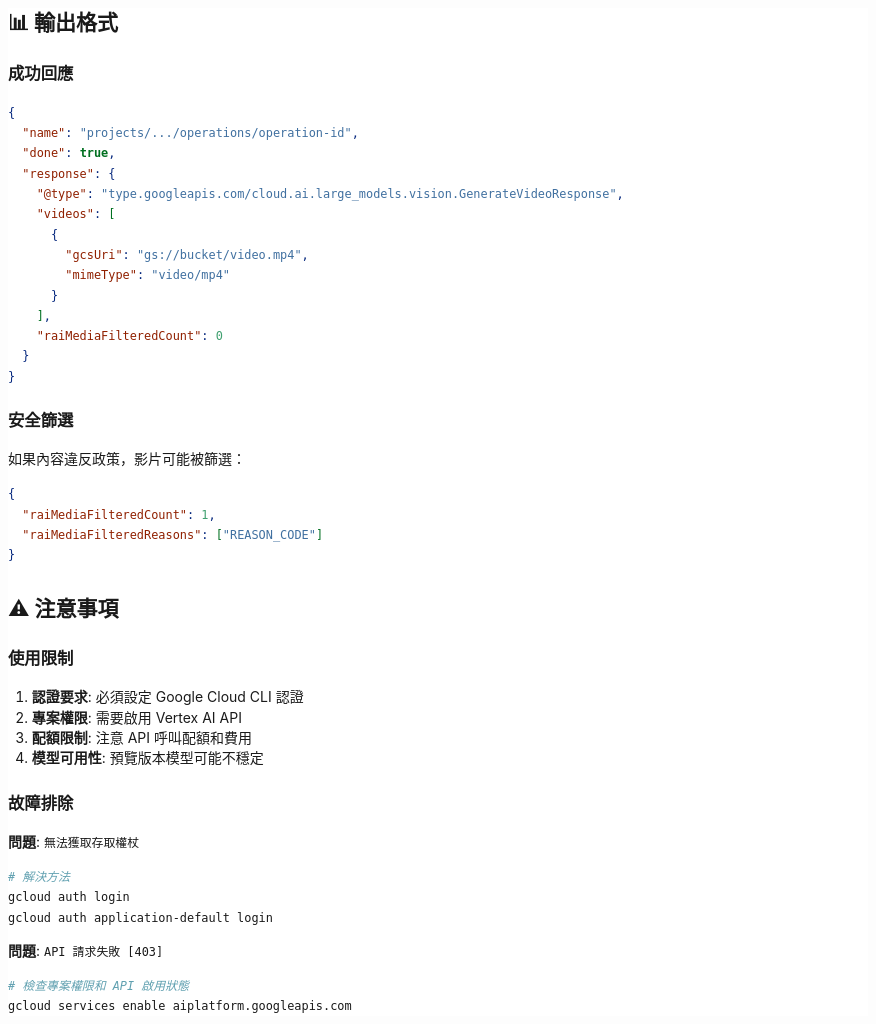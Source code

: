 ## 📊 輸出格式

### 成功回應
```json
{
  "name": "projects/.../operations/operation-id",
  "done": true,
  "response": {
    "@type": "type.googleapis.com/cloud.ai.large_models.vision.GenerateVideoResponse",
    "videos": [
      {
        "gcsUri": "gs://bucket/video.mp4",
        "mimeType": "video/mp4"
      }
    ],
    "raiMediaFilteredCount": 0
  }
}
```

### 安全篩選
如果內容違反政策，影片可能被篩選：
```json
{
  "raiMediaFilteredCount": 1,
  "raiMediaFilteredReasons": ["REASON_CODE"]
}
```

## ⚠️ 注意事項

### 使用限制
1. **認證要求**: 必須設定 Google Cloud CLI 認證
2. **專案權限**: 需要啟用 Vertex AI API
3. **配額限制**: 注意 API 呼叫配額和費用
4. **模型可用性**: 預覽版本模型可能不穩定

### 故障排除

**問題**: `無法獲取存取權杖`
```bash
# 解決方法
gcloud auth login
gcloud auth application-default login
```

**問題**: `API 請求失敗 [403]`
```bash
# 檢查專案權限和 API 啟用狀態
gcloud services enable aiplatform.googleapis.com
```
